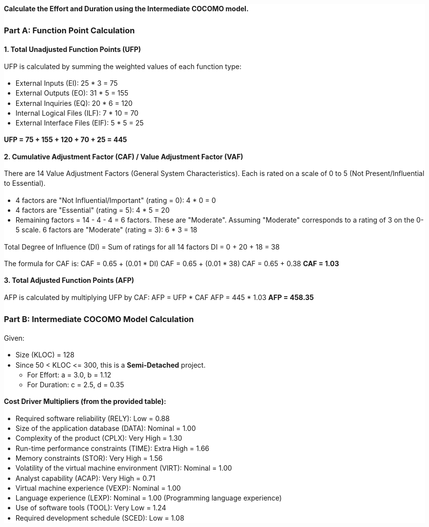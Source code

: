 **Calculate the Effort and Duration using the Intermediate COCOMO model.**

### Part A: Function Point Calculation

**1. Total Unadjusted Function Points (UFP)**

UFP is calculated by summing the weighted values of each function type:
*   External Inputs (EI): 25 * 3 = 75
*   External Outputs (EO): 31 * 5 = 155
*   External Inquiries (EQ): 20 * 6 = 120
*   Internal Logical Files (ILF): 7 * 10 = 70
*   External Interface Files (EIF): 5 * 5 = 25

**UFP = 75 + 155 + 120 + 70 + 25 = 445**

**2. Cumulative Adjustment Factor (CAF) / Value Adjustment Factor (VAF)**

There are 14 Value Adjustment Factors (General System Characteristics). Each is rated on a scale of 0 to 5 (Not Present/Influential to Essential).
*   4 factors are "Not Influential/Important" (rating = 0): 4 * 0 = 0
*   4 factors are "Essential" (rating = 5): 4 * 5 = 20
*   Remaining factors = 14 - 4 - 4 = 6 factors.
    These are "Moderate". Assuming "Moderate" corresponds to a rating of 3 on the 0-5 scale.
    6 factors are "Moderate" (rating = 3): 6 * 3 = 18

Total Degree of Influence (DI) = Sum of ratings for all 14 factors
DI = 0 + 20 + 18 = 38

The formula for CAF is:
CAF = 0.65 + (0.01 * DI)
CAF = 0.65 + (0.01 * 38)
CAF = 0.65 + 0.38
**CAF = 1.03**

**3. Total Adjusted Function Points (AFP)**

AFP is calculated by multiplying UFP by CAF:
AFP = UFP * CAF
AFP = 445 * 1.03
**AFP = 458.35**

### Part B: Intermediate COCOMO Model Calculation

Given:
*   Size (KLOC) = 128
*   Since 50 < KLOC <= 300, this is a **Semi-Detached** project.
    *   For Effort: a = 3.0, b = 1.12
    *   For Duration: c = 2.5, d = 0.35

**Cost Driver Multipliers (from the provided table):**
*   Required software reliability (RELY): Low = 0.88
*   Size of the application database (DATA): Nominal = 1.00
*   Complexity of the product (CPLX): Very High = 1.30
*   Run-time performance constraints (TIME): Extra High = 1.66
*   Memory constraints (STOR): Very High = 1.56
*   Volatility of the virtual machine environment (VIRT): Nominal = 1.00
*   Analyst capability (ACAP): Very High = 0.71
*   Virtual machine experience (VEXP): Nominal = 1.00
*   Language experience (LEXP): Nominal = 1.00 (Programming language experience)
*   Use of software tools (TOOL): Very Low = 1.24
*   Required development schedule (SCED): Low = 1.08
